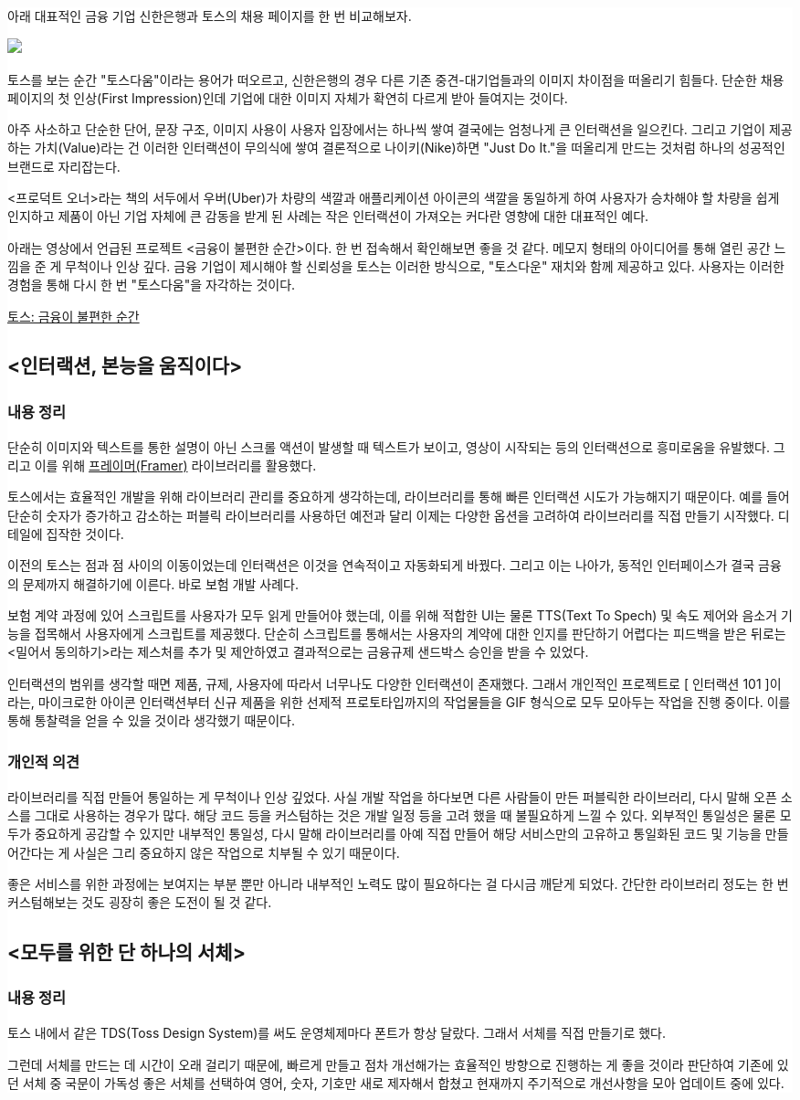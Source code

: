 아래 대표적인 금융 기업 신한은행과 토스의 채용 페이지를 한 번 비교해보자. 

<img src="https://weekwith.me/images/toss-design-conference/3/1.png">


토스를 보는 순간 "토스다움"이라는 용어가 떠오르고, 신한은행의 경우 다른 기존 중견-대기업들과의 이미지 차이점을 떠올리기 힘들다. 단순한 채용 페이지의 첫 인상(First Impression)인데 기업에 대한 이미지 자체가 확연히 다르게 받아 들여지는 것이다.  

아주 사소하고 단순한 단어, 문장 구조, 이미지 사용이 사용자 입장에서는 하나씩 쌓여 결국에는 엄청나게 큰 인터랙션을 일으킨다. 그리고 기업이 제공하는 가치(Value)라는 건 이러한 인터랙션이 무의식에 쌓여 결론적으로 나이키(Nike)하면 "Just Do It."을 떠올리게 만드는 것처럼 하나의 성공적인 브랜드로 자리잡는다.  

<프로덕트 오너>라는 책의 서두에서 우버(Uber)가 차량의 색깔과 애플리케이션 아이콘의 색깔을 동일하게 하여 사용자가 승차해야 할 차량을 쉽게 인지하고 제품이 아닌 기업 자체에 큰 감동을 받게 된 사례는 작은 인터랙션이 가져오는 커다란 영향에 대한 대표적인 예다.  

아래는 영상에서 언급된 프로젝트 <금융이 불편한 순간>이다. 한 번 접속해서 확인해보면 좋을 것 같다. 메모지 형태의 아이디어를 통해 열린 공간 느낌을 준 게 무척이나 인상 깊다. 금융 기업이 제시해야 할 신뢰성을 토스는 이러한 방식으로, "토스다운" 재치와 함께 제공하고 있다. 사용자는 이러한 경험을 통해 다시 한 번 "토스다움"을 자각하는 것이다.  

[토스: 금융이 불편한 순간](https://toss.im/every-moment)


## <인터랙션, 본능을 움직이다>

### 내용 정리

단순히 이미지와 텍스트를 통한 설명이 아닌 스크롤 액션이 발생할 때 텍스트가 보이고, 영상이 시작되는 등의 인터랙션으로 흥미로움을 유발했다. 그리고 이를 위해 [프레이머(Framer)](https://www.framer.com/) 라이브러리를 활용했다.  

토스에서는 효율적인 개발을 위해 라이브러리 관리를 중요하게 생각하는데, 라이브러리를 통해 빠른 인터랙션 시도가 가능해지기 때문이다. 예를 들어 단순히 숫자가 증가하고 감소하는 퍼블릭 라이브러리를 사용하던 예전과 달리 이제는 다양한 옵션을 고려하여 라이브러리를 직접 만들기 시작했다. 디테일에 집작한 것이다.  

이전의 토스는 점과 점 사이의 이동이었는데 인터랙션은 이것을 연속적이고 자동화되게 바꿨다. 그리고 이는 나아가, 동적인 인터페이스가 결국 금융의 문제까지 해결하기에 이른다. 바로 보험 개발 사례다.  

보험 계약 과정에 있어 스크립트를 사용자가 모두 읽게 만들어야 했는데, 이를 위해 적합한 UI는 물론 TTS(Text To Spech) 및 속도 제어와 음소거 기능을 접목해서 사용자에게 스크립트를 제공했다. 단순히 스크립트를 통해서는 사용자의 계약에 대한 인지를 판단하기 어렵다는 피드백을 받은 뒤로는 <밀어서 동의하기>라는 제스처를 추가 및 제안하였고 결과적으로는 금융규제 샌드박스 승인을 받을 수 있었다.  

인터랙션의 범위를 생각할 때면 제품, 규제, 사용자에 따라서 너무나도 다양한 인터랙션이 존재했다. 그래서 개인적인 프로젝트로 [ 인터랙션 101 ]이라는, 마이크로한 아이콘 인터랙션부터 신규 제품을 위한 선제적 프로토타입까지의 작업물들을 GIF 형식으로 모두 모아두는 작업을 진행 중이다. 이를 통해 통찰력을 얻을 수 있을 것이라 생각했기 때문이다.  

### 개인적 의견

라이브러리를 직접 만들어 통일하는 게 무척이나 인상 깊었다. 사실 개발 작업을 하다보면 다른 사람들이 만든 퍼블릭한 라이브러리, 다시 말해 오픈 소스를 그대로 사용하는 경우가 많다. 해당 코드 등을 커스텀하는 것은 개발 일정 등을 고려 했을 때 불필요하게 느낄 수 있다. 외부적인 통일성은 물론 모두가 중요하게 공감할 수 있지만 내부적인 통일성, 다시 말해 라이브러리를 아예 직접 만들어 해당 서비스만의 고유하고 통일화된 코드 및 기능을 만들어간다는 게 사실은 그리 중요하지 않은 작업으로 치부될 수 있기 때문이다.  

좋은 서비스를 위한 과정에는 보여지는 부분 뿐만 아니라 내부적인 노력도 많이 필요하다는 걸 다시금 깨닫게 되었다. 간단한 라이브러리 정도는 한 번 커스텀해보는 것도 굉장히 좋은 도전이 될 것 같다.  


## <모두를 위한 단 하나의 서체>

### 내용 정리

토스 내에서 같은 TDS(Toss Design System)를 써도 운영체제마다 폰트가 항상 달랐다. 그래서 서체를 직접 만들기로 했다.  

그런데 서체를 만드는 데 시간이 오래 걸리기 때문에, 빠르게 만들고 점차 개선해가는 효율적인 방향으로 진행하는 게 좋을 것이라 판단하여 기존에 있던 서체 중 국문이 가독성 좋은 서체를 선택하여 영어, 숫자, 기호만 새로 제자해서 합쳤고 현재까지 주기적으로 개선사항을 모아 업데이트 중에 있다.  

